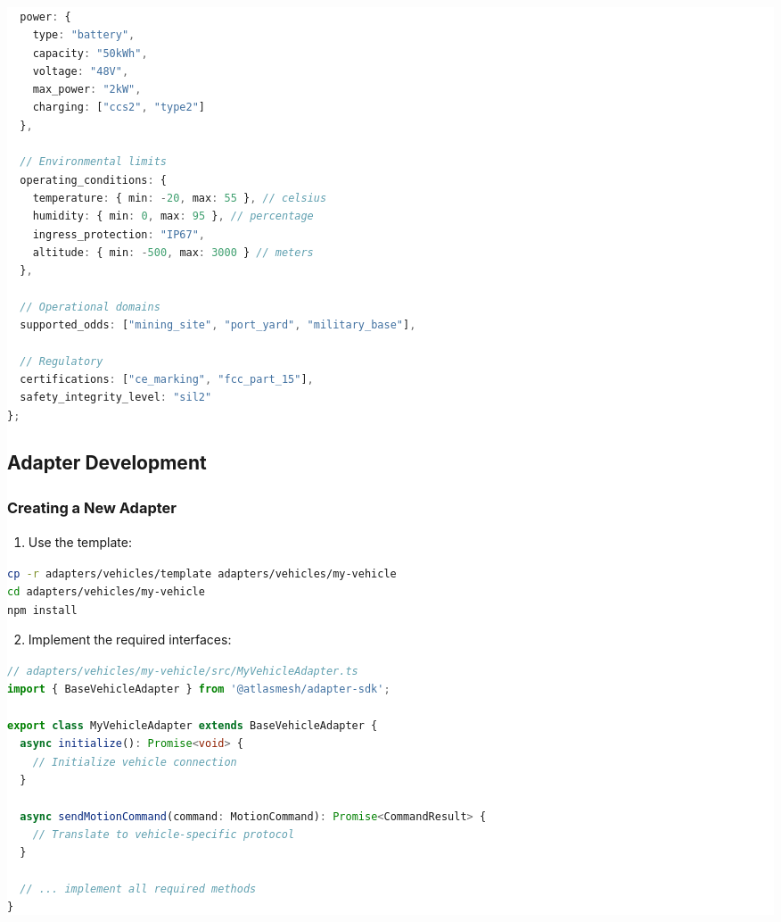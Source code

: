 ```typescript
  power: {
    type: "battery",
    capacity: "50kWh",
    voltage: "48V",
    max_power: "2kW",
    charging: ["ccs2", "type2"]
  },
  
  // Environmental limits
  operating_conditions: {
    temperature: { min: -20, max: 55 }, // celsius
    humidity: { min: 0, max: 95 }, // percentage
    ingress_protection: "IP67",
    altitude: { min: -500, max: 3000 } // meters
  },
  
  // Operational domains
  supported_odds: ["mining_site", "port_yard", "military_base"],
  
  // Regulatory
  certifications: ["ce_marking", "fcc_part_15"],
  safety_integrity_level: "sil2"
};
```

## Adapter Development

### Creating a New Adapter

1. Use the template:
```bash
cp -r adapters/vehicles/template adapters/vehicles/my-vehicle
cd adapters/vehicles/my-vehicle
npm install
```

2. Implement the required interfaces:
```typescript
// adapters/vehicles/my-vehicle/src/MyVehicleAdapter.ts
import { BaseVehicleAdapter } from '@atlasmesh/adapter-sdk';

export class MyVehicleAdapter extends BaseVehicleAdapter {
  async initialize(): Promise<void> {
    // Initialize vehicle connection
  }
  
  async sendMotionCommand(command: MotionCommand): Promise<CommandResult> {
    // Translate to vehicle-specific protocol
  }
  
  // ... implement all required methods
}
```
